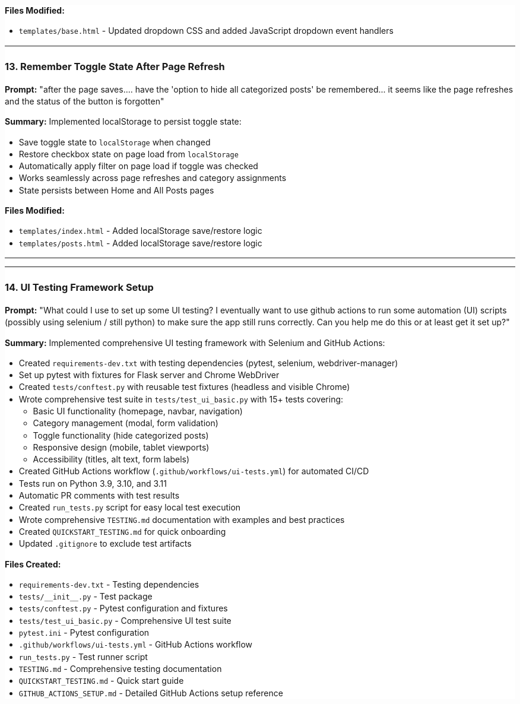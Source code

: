 **Files Modified:**
- `templates/base.html` - Updated dropdown CSS and added JavaScript dropdown event handlers

---

### 13. Remember Toggle State After Page Refresh
**Prompt:** "after the page saves.... have the 'option to hide all categorized posts' be remembered... it seems like the page refreshes and the status of the button is forgotten"

**Summary:** Implemented localStorage to persist toggle state:
- Save toggle state to `localStorage` when changed
- Restore checkbox state on page load from `localStorage`
- Automatically apply filter on page load if toggle was checked
- Works seamlessly across page refreshes and category assignments
- State persists between Home and All Posts pages

**Files Modified:**
- `templates/index.html` - Added localStorage save/restore logic
- `templates/posts.html` - Added localStorage save/restore logic

---

---

### 14. UI Testing Framework Setup
**Prompt:** "What could I use to set up some UI testing? I eventually want to use github actions to run some automation (UI) scripts (possibly using selenium / still python) to make sure the app still runs correctly. Can you help me do this or at least get it set up?"

**Summary:** Implemented comprehensive UI testing framework with Selenium and GitHub Actions:
- Created `requirements-dev.txt` with testing dependencies (pytest, selenium, webdriver-manager)
- Set up pytest with fixtures for Flask server and Chrome WebDriver
- Created `tests/conftest.py` with reusable test fixtures (headless and visible Chrome)
- Wrote comprehensive test suite in `tests/test_ui_basic.py` with 15+ tests covering:
  - Basic UI functionality (homepage, navbar, navigation)
  - Category management (modal, form validation)
  - Toggle functionality (hide categorized posts)
  - Responsive design (mobile, tablet viewports)
  - Accessibility (titles, alt text, form labels)
- Created GitHub Actions workflow (`.github/workflows/ui-tests.yml`) for automated CI/CD
- Tests run on Python 3.9, 3.10, and 3.11
- Automatic PR comments with test results
- Created `run_tests.py` script for easy local test execution
- Wrote comprehensive `TESTING.md` documentation with examples and best practices
- Created `QUICKSTART_TESTING.md` for quick onboarding
- Updated `.gitignore` to exclude test artifacts

**Files Created:**
- `requirements-dev.txt` - Testing dependencies
- `tests/__init__.py` - Test package
- `tests/conftest.py` - Pytest configuration and fixtures
- `tests/test_ui_basic.py` - Comprehensive UI test suite
- `pytest.ini` - Pytest configuration
- `.github/workflows/ui-tests.yml` - GitHub Actions workflow
- `run_tests.py` - Test runner script
- `TESTING.md` - Comprehensive testing documentation
- `QUICKSTART_TESTING.md` - Quick start guide
- `GITHUB_ACTIONS_SETUP.md` - Detailed GitHub Actions setup reference
